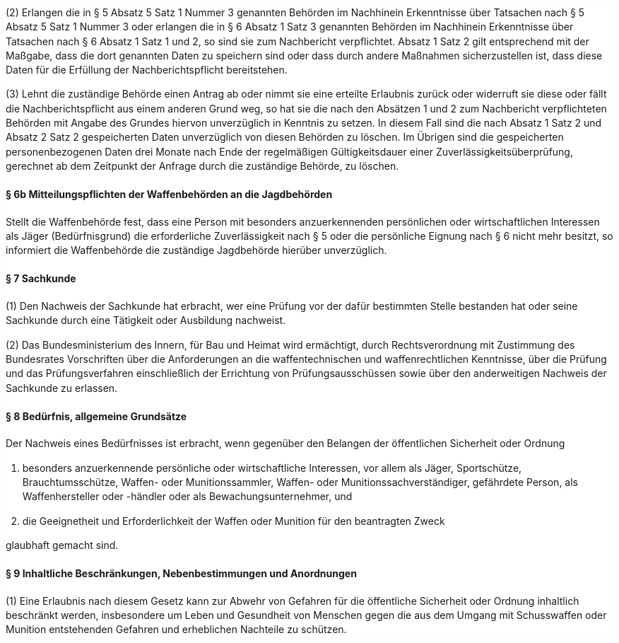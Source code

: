(2) Erlangen die in § 5 Absatz 5 Satz 1 Nummer 3 genannten Behörden im Nachhinein Erkenntnisse über Tatsachen nach § 5 Absatz 5 Satz 1 Nummer 3 oder erlangen die in § 6 Absatz 1 Satz 3 genannten Behörden im Nachhinein Erkenntnisse über Tatsachen nach § 6 Absatz 1 Satz 1 und 2, so sind sie zum Nachbericht verpflichtet. Absatz 1 Satz 2 gilt entsprechend mit der Maßgabe, dass die dort genannten Daten zu speichern sind oder dass durch andere Maßnahmen sicherzustellen ist, dass diese Daten für die Erfüllung der Nachberichtspflicht bereitstehen.

(3) Lehnt die zuständige Behörde einen Antrag ab oder nimmt sie eine erteilte Erlaubnis zurück oder widerruft sie diese oder fällt die Nachberichtspflicht aus einem anderen Grund weg, so hat sie die nach den Absätzen 1 und 2 zum Nachbericht verpflichteten Behörden mit Angabe des Grundes hiervon unverzüglich in Kenntnis zu setzen. In diesem Fall sind die nach Absatz 1 Satz 2 und Absatz 2 Satz 2 gespeicherten Daten unverzüglich von diesen Behörden zu löschen. Im Übrigen sind die gespeicherten personenbezogenen Daten drei Monate nach Ende der regelmäßigen Gültigkeitsdauer einer Zuverlässigkeitsüberprüfung, gerechnet ab dem Zeitpunkt der Anfrage durch die zuständige Behörde, zu löschen.


#### § 6b Mitteilungspflichten der Waffenbehörden an die Jagdbehörden

Stellt die Waffenbehörde fest, dass eine Person mit besonders anzuerkennenden persönlichen oder wirtschaftlichen Interessen als Jäger (Bedürfnisgrund) die erforderliche Zuverlässigkeit nach § 5 oder die persönliche Eignung nach § 6 nicht mehr besitzt, so informiert die Waffenbehörde die zuständige Jagdbehörde hierüber unverzüglich.


#### § 7 Sachkunde

(1) Den Nachweis der Sachkunde hat erbracht, wer eine Prüfung vor der dafür bestimmten Stelle bestanden hat oder seine Sachkunde durch eine Tätigkeit oder Ausbildung nachweist.

(2) Das Bundesministerium des Innern, für Bau und Heimat wird ermächtigt, durch Rechtsverordnung mit Zustimmung des Bundesrates Vorschriften über die Anforderungen an die waffentechnischen und waffenrechtlichen Kenntnisse, über die Prüfung und das Prüfungsverfahren einschließlich der Errichtung von Prüfungsausschüssen sowie über den anderweitigen Nachweis der Sachkunde zu erlassen.


#### § 8 Bedürfnis, allgemeine Grundsätze

Der Nachweis eines Bedürfnisses ist erbracht, wenn gegenüber den Belangen der öffentlichen Sicherheit oder Ordnung

1.  besonders anzuerkennende persönliche oder wirtschaftliche Interessen, vor allem als Jäger, Sportschütze, Brauchtumsschütze, Waffen- oder Munitionssammler, Waffen- oder Munitionssachverständiger, gefährdete Person, als Waffenhersteller oder -händler oder als Bewachungsunternehmer, und


2.  die Geeignetheit und Erforderlichkeit der Waffen oder Munition für den beantragten Zweck



glaubhaft gemacht sind.


#### § 9 Inhaltliche Beschränkungen, Nebenbestimmungen und Anordnungen

(1) Eine Erlaubnis nach diesem Gesetz kann zur Abwehr von Gefahren für die öffentliche Sicherheit oder Ordnung inhaltlich beschränkt werden, insbesondere um Leben und Gesundheit von Menschen gegen die aus dem Umgang mit Schusswaffen oder Munition entstehenden Gefahren und erheblichen Nachteile zu schützen.
